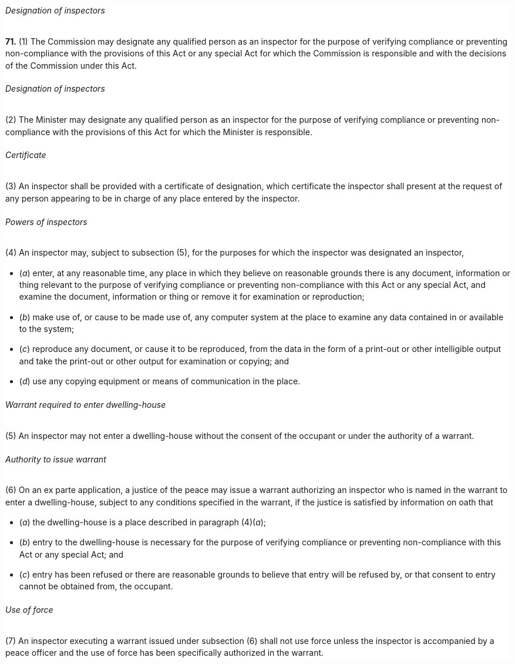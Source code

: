 ###### Designation of inspectors

**71.** (1) The Commission may designate any qualified person as an inspector for the purpose of verifying compliance or preventing non-compliance with the provisions of this Act or any special Act for which the Commission is responsible and with the decisions of the Commission under this Act.

###### Designation of inspectors

(2) The Minister may designate any qualified person as an inspector for the purpose of verifying compliance or preventing non-compliance with the provisions of this Act for which the Minister is responsible.

###### Certificate

(3) An inspector shall be provided with a certificate of designation, which certificate the inspector shall present at the request of any person appearing to be in charge of any place entered by the inspector.

###### Powers of inspectors

(4) An inspector may, subject to subsection (5), for the purposes for which the inspector was designated an inspector,

  * (_a_) enter, at any reasonable time, any place in which they believe on reasonable grounds there is any document, information or thing relevant to the purpose of verifying compliance or preventing non-compliance with this Act or any special Act, and examine the document, information or thing or remove it for examination or reproduction;

  * (_b_) make use of, or cause to be made use of, any computer system at the place to examine any data contained in or available to the system;

  * (_c_) reproduce any document, or cause it to be reproduced, from the data in the form of a print-out or other intelligible output and take the print-out or other output for examination or copying; and

  * (_d_) use any copying equipment or means of communication in the place.

###### Warrant required to enter dwelling-house

(5) An inspector may not enter a dwelling-house without the consent of the occupant or under the authority of a warrant.

###### Authority to issue warrant

(6) On an ex parte application, a justice of the peace may issue a warrant authorizing an inspector who is named in the warrant to enter a dwelling-house, subject to any conditions spec­ified in the warrant, if the justice is satisfied by information on oath that

  * (_a_) the dwelling-house is a place described in paragraph (4)(_a_);

  * (_b_) entry to the dwelling-house is necessary for the purpose of verifying compliance or preventing non-compliance with this Act or any special Act; and

  * (_c_) entry has been refused or there are reasonable grounds to believe that entry will be refused by, or that consent to entry cannot be obtained from, the occupant.

###### Use of force

(7) An inspector executing a warrant issued under subsection (6) shall not use force unless the inspector is accompanied by a peace officer and the use of force has been specifically authorized in the warrant.
